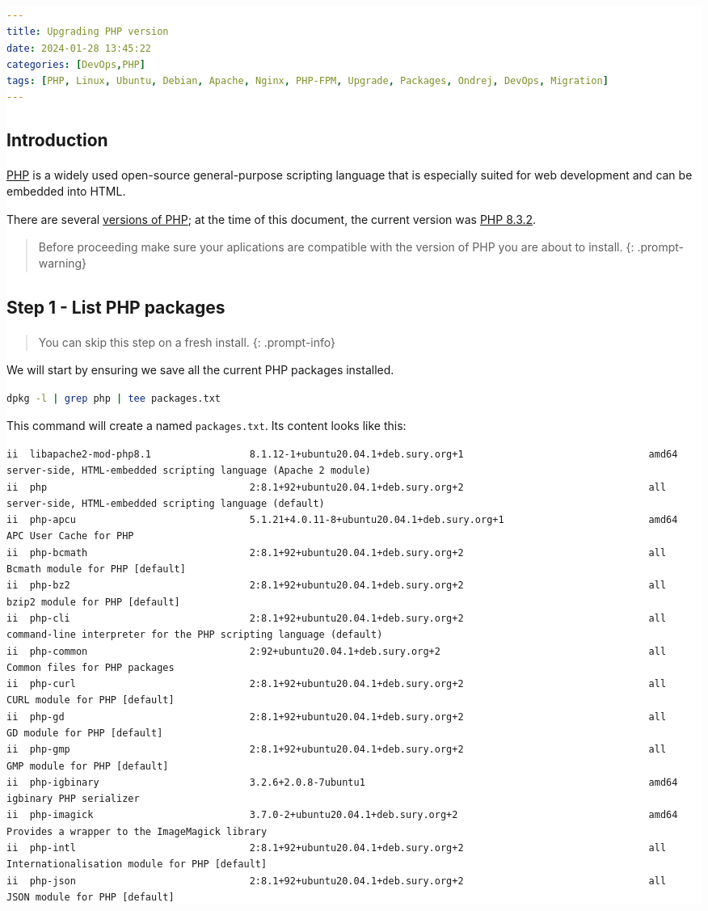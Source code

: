 ```yaml
---
title: Upgrading PHP version
date: 2024-01-28 13:45:22
categories: [DevOps,PHP]
tags: [PHP, Linux, Ubuntu, Debian, Apache, Nginx, PHP-FPM, Upgrade, Packages, Ondrej, DevOps, Migration]
---
```




## Introduction

[PHP](https://www.php.net/manual/en/intro-whatis.php) is a widely used open-source general-purpose scripting language that is especially suited for web development and can be embedded into HTML.

There are several [versions of PHP](https://www.php.net/downloads); at the time of this document, the current version was [PHP 8.3.2](https://www.php.net/ChangeLog-8.php#8.3.2).

> Before proceeding make sure your aplications are compatible with the version of PHP you are about to install.
{: .prompt-warning}

## Step 1 - List PHP packages

> You can skip this step on a fresh install.
{: .prompt-info}

We will start by ensuring we save all the current PHP packages installed.

```bash
dpkg -l | grep php | tee packages.txt
```


This command will create a named `packages.txt`. Its content looks like this:

```terminal
ii  libapache2-mod-php8.1                 8.1.12-1+ubuntu20.04.1+deb.sury.org+1                                amd64        server-side, HTML-embedded scripting language (Apache 2 module)
ii  php                                   2:8.1+92+ubuntu20.04.1+deb.sury.org+2                                all          server-side, HTML-embedded scripting language (default)
ii  php-apcu                              5.1.21+4.0.11-8+ubuntu20.04.1+deb.sury.org+1                         amd64        APC User Cache for PHP
ii  php-bcmath                            2:8.1+92+ubuntu20.04.1+deb.sury.org+2                                all          Bcmath module for PHP [default]
ii  php-bz2                               2:8.1+92+ubuntu20.04.1+deb.sury.org+2                                all          bzip2 module for PHP [default]
ii  php-cli                               2:8.1+92+ubuntu20.04.1+deb.sury.org+2                                all          command-line interpreter for the PHP scripting language (default)
ii  php-common                            2:92+ubuntu20.04.1+deb.sury.org+2                                    all          Common files for PHP packages
ii  php-curl                              2:8.1+92+ubuntu20.04.1+deb.sury.org+2                                all          CURL module for PHP [default]
ii  php-gd                                2:8.1+92+ubuntu20.04.1+deb.sury.org+2                                all          GD module for PHP [default]
ii  php-gmp                               2:8.1+92+ubuntu20.04.1+deb.sury.org+2                                all          GMP module for PHP [default]
ii  php-igbinary                          3.2.6+2.0.8-7ubuntu1                                                 amd64        igbinary PHP serializer
ii  php-imagick                           3.7.0-2+ubuntu20.04.1+deb.sury.org+2                                 amd64        Provides a wrapper to the ImageMagick library
ii  php-intl                              2:8.1+92+ubuntu20.04.1+deb.sury.org+2                                all          Internationalisation module for PHP [default]
ii  php-json                              2:8.1+92+ubuntu20.04.1+deb.sury.org+2                                all          JSON module for PHP [default]
```